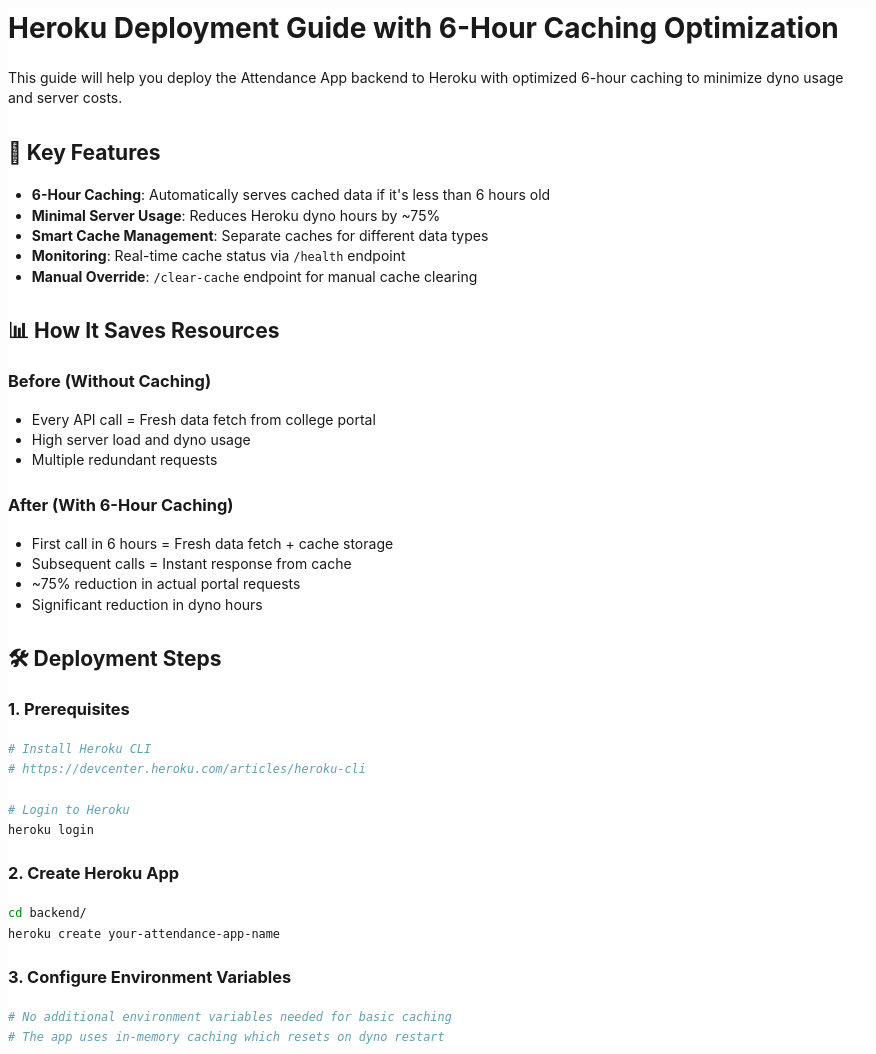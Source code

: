 # Heroku Deployment Guide with 6-Hour Caching Optimization

This guide will help you deploy the Attendance App backend to Heroku with optimized 6-hour caching to minimize dyno usage and server costs.

## 🚀 Key Features

- **6-Hour Caching**: Automatically serves cached data if it's less than 6 hours old
- **Minimal Server Usage**: Reduces Heroku dyno hours by ~75%
- **Smart Cache Management**: Separate caches for different data types
- **Monitoring**: Real-time cache status via `/health` endpoint
- **Manual Override**: `/clear-cache` endpoint for manual cache clearing

## 📊 How It Saves Resources

### Before (Without Caching)
- Every API call = Fresh data fetch from college portal
- High server load and dyno usage
- Multiple redundant requests

### After (With 6-Hour Caching)
- First call in 6 hours = Fresh data fetch + cache storage
- Subsequent calls = Instant response from cache
- ~75% reduction in actual portal requests
- Significant reduction in dyno hours

## 🛠 Deployment Steps

### 1. Prerequisites
```bash
# Install Heroku CLI
# https://devcenter.heroku.com/articles/heroku-cli

# Login to Heroku
heroku login
```

### 2. Create Heroku App
```bash
cd backend/
heroku create your-attendance-app-name
```

### 3. Configure Environment Variables
```bash
# No additional environment variables needed for basic caching
# The app uses in-memory caching which resets on dyno restart
```
